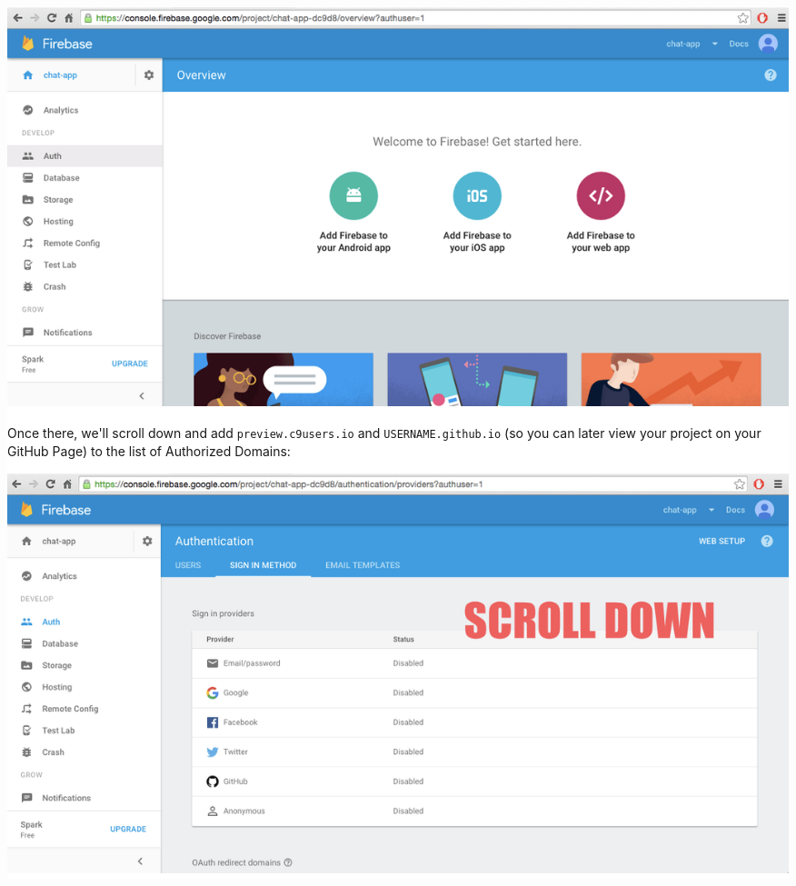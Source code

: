 ![](img/fb_go_to_auth.gif)

Once there, we'll scroll down and add `preview.c9users.io` and `USERNAME.github.io` (so you can later view your project on your GitHub Page) to the list of Authorized Domains:

![](img/fb_add_domain.gif)
